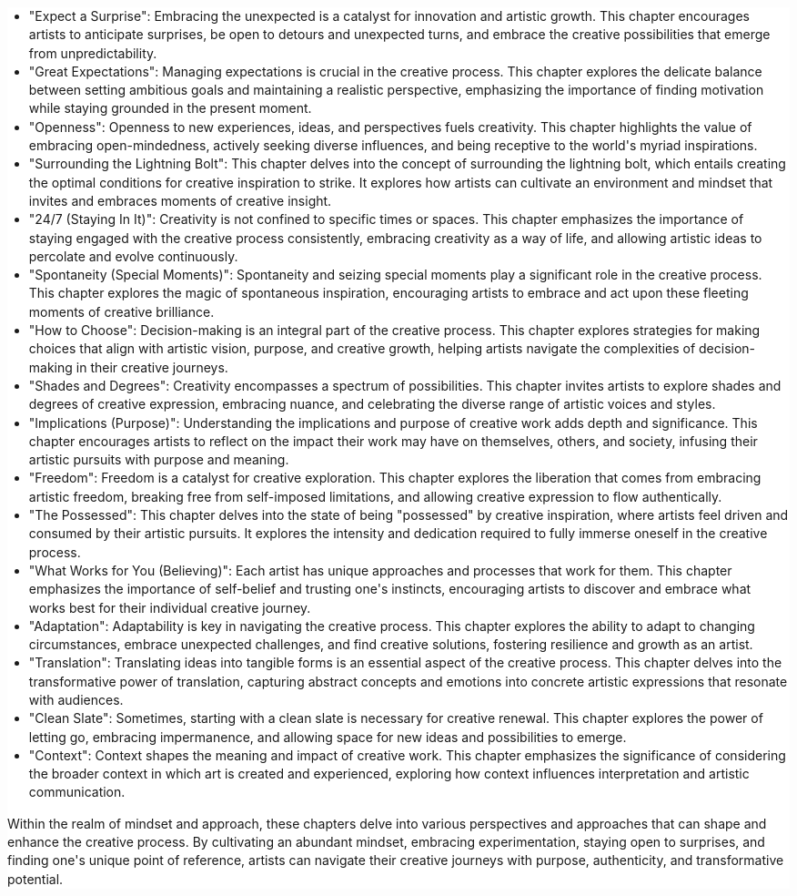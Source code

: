 - "Expect a Surprise": Embracing the unexpected is a catalyst for innovation and artistic growth. This chapter encourages artists to anticipate surprises, be open to detours and unexpected turns, and embrace the creative possibilities that emerge from unpredictability.
- "Great Expectations": Managing expectations is crucial in the creative process. This chapter explores the delicate balance between setting ambitious goals and maintaining a realistic perspective, emphasizing the importance of finding motivation while staying grounded in the present moment.
- "Openness": Openness to new experiences, ideas, and perspectives fuels creativity. This chapter highlights the value of embracing open-mindedness, actively seeking diverse influences, and being receptive to the world's myriad inspirations.
- "Surrounding the Lightning Bolt": This chapter delves into the concept of surrounding the lightning bolt, which entails creating the optimal conditions for creative inspiration to strike. It explores how artists can cultivate an environment and mindset that invites and embraces moments of creative insight.
- "24/7 (Staying In It)": Creativity is not confined to specific times or spaces. This chapter emphasizes the importance of staying engaged with the creative process consistently, embracing creativity as a way of life, and allowing artistic ideas to percolate and evolve continuously.
- "Spontaneity (Special Moments)": Spontaneity and seizing special moments play a significant role in the creative process. This chapter explores the magic of spontaneous inspiration, encouraging artists to embrace and act upon these fleeting moments of creative brilliance.
- "How to Choose": Decision-making is an integral part of the creative process. This chapter explores strategies for making choices that align with artistic vision, purpose, and creative growth, helping artists navigate the complexities of decision-making in their creative journeys.
- "Shades and Degrees": Creativity encompasses a spectrum of possibilities. This chapter invites artists to explore shades and degrees of creative expression, embracing nuance, and celebrating the diverse range of artistic voices and styles.
- "Implications (Purpose)": Understanding the implications and purpose of creative work adds depth and significance. This chapter encourages artists to reflect on the impact their work may have on themselves, others, and society, infusing their artistic pursuits with purpose and meaning.
- "Freedom": Freedom is a catalyst for creative exploration. This chapter explores the liberation that comes from embracing artistic freedom, breaking free from self-imposed limitations, and allowing creative expression to flow authentically.
- "The Possessed": This chapter delves into the state of being "possessed" by creative inspiration, where artists feel driven and consumed by their artistic pursuits. It explores the intensity and dedication required to fully immerse oneself in the creative process.
- "What Works for You (Believing)": Each artist has unique approaches and processes that work for them. This chapter emphasizes the importance of self-belief and trusting one's instincts, encouraging artists to discover and embrace what works best for their individual creative journey.
- "Adaptation": Adaptability is key in navigating the creative process. This chapter explores the ability to adapt to changing circumstances, embrace unexpected challenges, and find creative solutions, fostering resilience and growth as an artist.
- "Translation": Translating ideas into tangible forms is an essential aspect of the creative process. This chapter delves into the transformative power of translation, capturing abstract concepts and emotions into concrete artistic expressions that resonate with audiences.
- "Clean Slate": Sometimes, starting with a clean slate is necessary for creative renewal. This chapter explores the power of letting go, embracing impermanence, and allowing space for new ideas and possibilities to emerge.
- "Context": Context shapes the meaning and impact of creative work. This chapter emphasizes the significance of considering the broader context in which art is created and experienced, exploring how context influences interpretation and artistic communication.

Within the realm of mindset and approach, these chapters delve into various perspectives and approaches that can shape and enhance the creative process. By cultivating an abundant mindset, embracing experimentation, staying open to surprises, and finding one's unique point of reference, artists can navigate their creative journeys with purpose, authenticity, and transformative potential.

